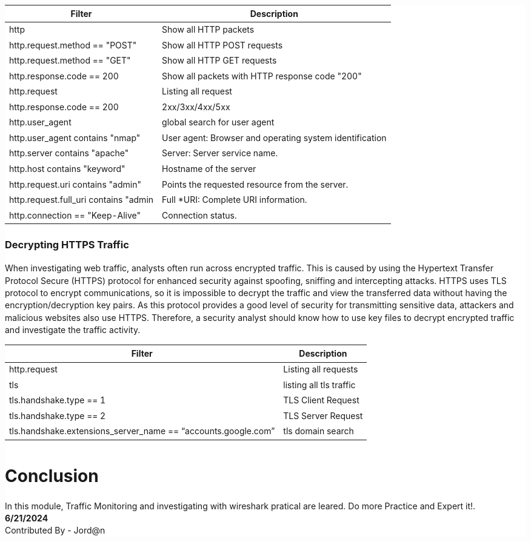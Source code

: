 | Filter | Description |
|---|---|
| http | Show all HTTP packets |
| http.request.method == "POST" | Show all HTTP POST requests	|
| http.request.method == "GET" | Show all HTTP GET requests	|
| http.response.code == 200 | Show all packets with HTTP response code "200" |
| http.request | Listing all request |
| http.response.code == 200 | 2xx/3xx/4xx/5xx |
| http.user_agent | global search for user agent |
| http.user_agent contains "nmap" | User agent: Browser and operating system identification |
| http.server contains "apache" | Server: Server service name. |
| http.host contains "keyword" | Hostname of the server |
| http.request.uri contains "admin" | Points the requested resource from the server. |
| http.request.full_uri contains "admin | Full *URI: Complete URI information. |
| http.connection == "Keep-Alive" | Connection status. |

###  Decrypting HTTPS Traffic
When investigating web traffic, analysts often run across encrypted traffic. This is caused by using the Hypertext Transfer Protocol Secure (HTTPS) protocol for enhanced security against spoofing, sniffing and intercepting attacks. HTTPS uses TLS protocol to encrypt communications, so it is impossible to decrypt the traffic and view the transferred data without having the encryption/decryption key pairs. As this protocol provides a good level of security for transmitting sensitive data, attackers and malicious websites also use HTTPS. Therefore, a security analyst should know how to use key files to decrypt encrypted traffic and investigate the traffic activity.

| Filter | Description |
|---|---|
| http.request | Listing all requests |
| tls | listing all tls traffic |
| tls.handshake.type == 1 | TLS Client Request |
| tls.handshake.type == 2 | TLS Server Request |
| tls.handshake.extensions_server_name == “accounts.google.com” | tls domain search |

# Conclusion 

In this module, Traffic Monitoring and investigating with wireshark pratical are leared. Do more Practice and Expert it!. <br>
**6/21/2024** <br>
Contributed By - Jord@n

